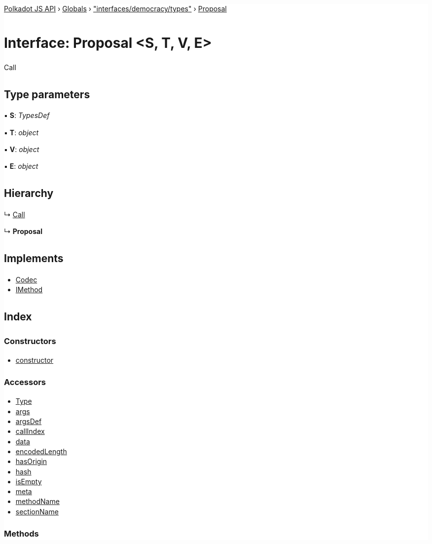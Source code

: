 [Polkadot JS API](../README.md) › [Globals](../globals.md) › ["interfaces/democracy/types"](../modules/_interfaces_democracy_types_.md) › [Proposal](_interfaces_democracy_types_.proposal.md)

# Interface: Proposal <**S, T, V, E**>

Call

## Type parameters

▪ **S**: *TypesDef*

▪ **T**: *object*

▪ **V**: *object*

▪ **E**: *object*

## Hierarchy

  ↳ [Call](_interfaces_runtime_types_.call.md)

  ↳ **Proposal**

## Implements

* [Codec](_types_.codec.md)
* [IMethod](_types_.imethod.md)

## Index

### Constructors

* [constructor](_interfaces_democracy_types_.proposal.md#constructor)

### Accessors

* [Type](_interfaces_democracy_types_.proposal.md#type)
* [args](_interfaces_democracy_types_.proposal.md#args)
* [argsDef](_interfaces_democracy_types_.proposal.md#argsdef)
* [callIndex](_interfaces_democracy_types_.proposal.md#callindex)
* [data](_interfaces_democracy_types_.proposal.md#data)
* [encodedLength](_interfaces_democracy_types_.proposal.md#encodedlength)
* [hasOrigin](_interfaces_democracy_types_.proposal.md#hasorigin)
* [hash](_interfaces_democracy_types_.proposal.md#hash)
* [isEmpty](_interfaces_democracy_types_.proposal.md#isempty)
* [meta](_interfaces_democracy_types_.proposal.md#meta)
* [methodName](_interfaces_democracy_types_.proposal.md#methodname)
* [sectionName](_interfaces_democracy_types_.proposal.md#sectionname)

### Methods
